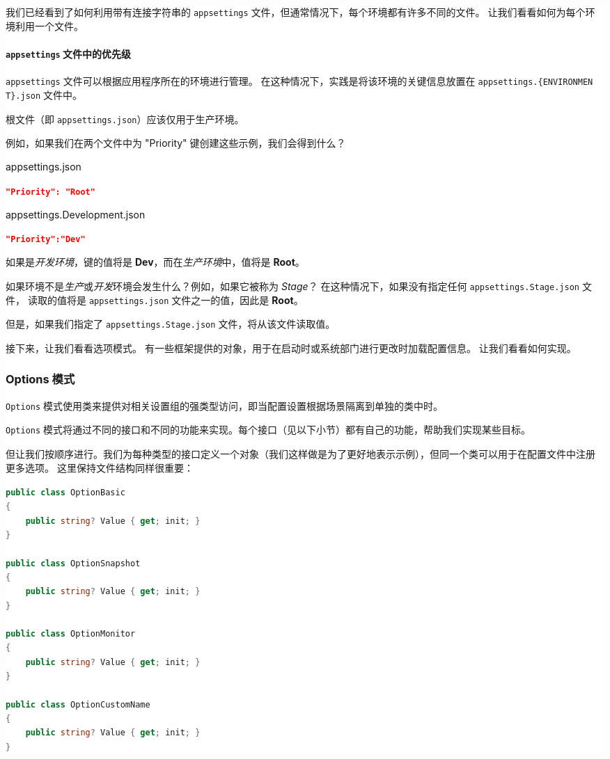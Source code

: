 我们已经看到了如何利用带有连接字符串的 `appsettings` 文件，但通常情况下，每个环境都有许多不同的文件。
让我们看看如何为每个环境利用一个文件。

#### `appsettings` 文件中的优先级

`appsettings` 文件可以根据应用程序所在的环境进行管理。
在这种情况下，实践是将该环境的关键信息放置在 `appsettings.{ENVIRONMENT}.json` 文件中。

根文件（即 `appsettings.json`）应该仅用于生产环境。

例如，如果我们在两个文件中为 "Priority" 键创建这些示例，我们会得到什么？

appsettings.json

```json
"Priority": "Root"
```
appsettings.Development.json
```json
"Priority":"Dev"
```

如果是*开发环境*，键的值将是 **Dev**，而在*生产环境*中，值将是 **Root**。

如果环境不是*生产*或*开发*环境会发生什么？例如，如果它被称为 _Stage_？
在这种情况下，如果没有指定任何 `appsettings.Stage.json` 文件，
读取的值将是 `appsettings.json` 文件之一的值，因此是 **Root**。

但是，如果我们指定了 `appsettings.Stage.json` 文件，将从该文件读取值。

接下来，让我们看看选项模式。
有一些框架提供的对象，用于在启动时或系统部门进行更改时加载配置信息。
让我们看看如何实现。

### Options 模式

`Options` 模式使用类来提供对相关设置组的强类型访问，即当配置设置根据场景隔离到单独的类中时。

`Options` 模式将通过不同的接口和不同的功能来实现。每个接口（见以下小节）都有自己的功能，帮助我们实现某些目标。

但让我们按顺序进行。我们为每种类型的接口定义一个对象（我们这样做是为了更好地表示示例），但同一个类可以用于在配置文件中注册更多选项。
这里保持文件结构同样很重要：

```csharp
public class OptionBasic
{
    public string? Value { get; init; }
}

public class OptionSnapshot
{
    public string? Value { get; init; }
}

public class OptionMonitor
{
    public string? Value { get; init; }
}

public class OptionCustomName
{
    public string? Value { get; init; }
}
```
